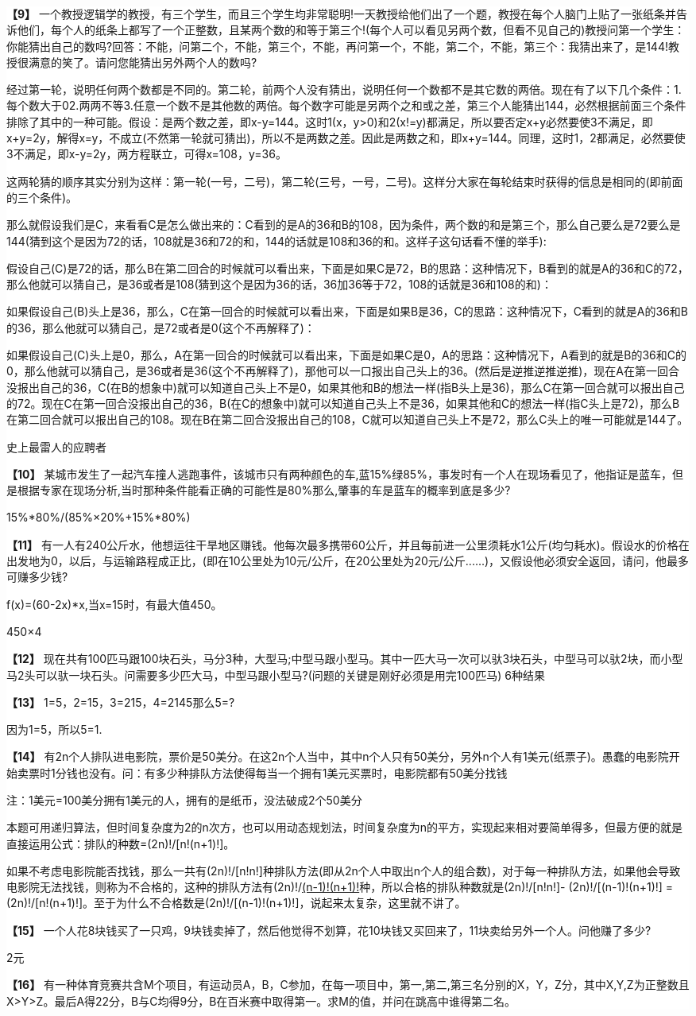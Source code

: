**【9】** 一个教授逻辑学的教授，有三个学生，而且三个学生均非常聪明!一天教授给他们出了一个题，教授在每个人脑门上贴了一张纸条并告诉他们，每个人的纸条上都写了一个正整数，且某两个数的和等于第三个!(每个人可以看见另两个数，但看不见自己的)教授问第一个学生：你能猜出自己的数吗?回答：不能，问第二个，不能，第三个，不能，再问第一个，不能，第二个，不能，第三个：我猜出来了，是144!教授很满意的笑了。请问您能猜出另外两个人的数吗?

经过第一轮，说明任何两个数都是不同的。第二轮，前两个人没有猜出，说明任何一个数都不是其它数的两倍。现在有了以下几个条件：1.每个数大于02.两两不等3.任意一个数不是其他数的两倍。每个数字可能是另两个之和或之差，第三个人能猜出144，必然根据前面三个条件排除了其中的一种可能。假设：是两个数之差，即x-y=144。这时1(x，y>0)和2(x!=y)都满足，所以要否定x+y必然要使3不满足，即x+y=2y，解得x=y，不成立(不然第一轮就可猜出)，所以不是两数之差。因此是两数之和，即x+y=144。同理，这时1，2都满足，必然要使3不满足，即x-y=2y，两方程联立，可得x=108，y=36。

这两轮猜的顺序其实分别为这样：第一轮(一号，二号)，第二轮(三号，一号，二号)。这样分大家在每轮结束时获得的信息是相同的(即前面的三个条件)。

那么就假设我们是C，来看看C是怎么做出来的：C看到的是A的36和B的108，因为条件，两个数的和是第三个，那么自己要么是72要么是144(猜到这个是因为72的话，108就是36和72的和，144的话就是108和36的和。这样子这句话看不懂的举手):

假设自己(C)是72的话，那么B在第二回合的时候就可以看出来，下面是如果C是72，B的思路：这种情况下，B看到的就是A的36和C的72，那么他就可以猜自己，是36或者是108(猜到这个是因为36的话，36加36等于72，108的话就是36和108的和)：

如果假设自己(B)头上是36，那么，C在第一回合的时候就可以看出来，下面是如果B是36，C的思路：这种情况下，C看到的就是A的36和B的36，那么他就可以猜自己，是72或者是0(这个不再解释了)：

如果假设自己(C)头上是0，那么，A在第一回合的时候就可以看出来，下面是如果C是0，A的思路：这种情况下，A看到的就是B的36和C的0，那么他就可以猜自己，是36或者是36(这个不再解释了)，那他可以一口报出自己头上的36。(然后是逆推逆推逆推)，现在A在第一回合没报出自己的36，C(在B的想象中)就可以知道自己头上不是0，如果其他和B的想法一样(指B头上是36)，那么C在第一回合就可以报出自己的72。现在C在第一回合没报出自己的36，B(在C的想象中)就可以知道自己头上不是36，如果其他和C的想法一样(指C头上是72)，那么B在第二回合就可以报出自己的108。现在B在第二回合没报出自己的108，C就可以知道自己头上不是72，那么C头上的唯一可能就是144了。

史上最雷人的应聘者

**【10】** 某城市发生了一起汽车撞人逃跑事件，该城市只有两种颜色的车,蓝15%绿85%，事发时有一个人在现场看见了，他指证是蓝车，但是根据专家在现场分析,当时那种条件能看正确的可能性是80%那么,肇事的车是蓝车的概率到底是多少?

15%*80%/(85%×20%+15%*80%)

**【11】** 有一人有240公斤水，他想运往干旱地区赚钱。他每次最多携带60公斤，并且每前进一公里须耗水1公斤(均匀耗水)。假设水的价格在出发地为0，以后，与运输路程成正比，(即在10公里处为10元/公斤，在20公里处为20元/公斤......)，又假设他必须安全返回，请问，他最多可赚多少钱?

f(x)=(60-2x)*x,当x=15时，有最大值450。

450×4

**【12】** 现在共有100匹马跟100块石头，马分3种，大型马;中型马跟小型马。其中一匹大马一次可以驮3块石头，中型马可以驮2块，而小型马2头可以驮一块石头。问需要多少匹大马，中型马跟小型马?(问题的关键是刚好必须是用完100匹马) 6种结果

**【13】** 1=5，2=15，3=215，4=2145那么5=?

因为1=5，所以5=1.

**【14】** 有2n个人排队进电影院，票价是50美分。在这2n个人当中，其中n个人只有50美分，另外n个人有1美元(纸票子)。愚蠢的电影院开始卖票时1分钱也没有。问：有多少种排队方法使得每当一个拥有1美元买票时，电影院都有50美分找钱

注：1美元=100美分拥有1美元的人，拥有的是纸币，没法破成2个50美分

本题可用递归算法，但时间复杂度为2的n次方，也可以用动态规划法，时间复杂度为n的平方，实现起来相对要简单得多，但最方便的就是直接运用公式：排队的种数=(2n)!/[n!(n+1)!]。

如果不考虑电影院能否找钱，那么一共有(2n)!/[n!n!]种排队方法(即从2n个人中取出n个人的组合数)，对于每一种排队方法，如果他会导致电影院无法找钱，则称为不合格的，这种的排队方法有(2n)!/[(n-1)!(n+1)!](从2n个人中取出n-1个人的组合数)种，所以合格的排队种数就是(2n)!/[n!n!]- (2n)!/[(n-1)!(n+1)!] =(2n)!/[n!(n+1)!]。至于为什么不合格数是(2n)!/[(n-1)!(n+1)!]，说起来太复杂，这里就不讲了。

**【15】** 一个人花8块钱买了一只鸡，9块钱卖掉了，然后他觉得不划算，花10块钱又买回来了，11块卖给另外一个人。问他赚了多少?

2元

**【16】** 有一种体育竞赛共含M个项目，有运动员A，B，C参加，在每一项目中，第一,第二,第三名分别的X，Y，Z分，其中X,Y,Z为正整数且X>Y>Z。最后A得22分，B与C均得9分，B在百米赛中取得第一。求M的值，并问在跳高中谁得第二名。
